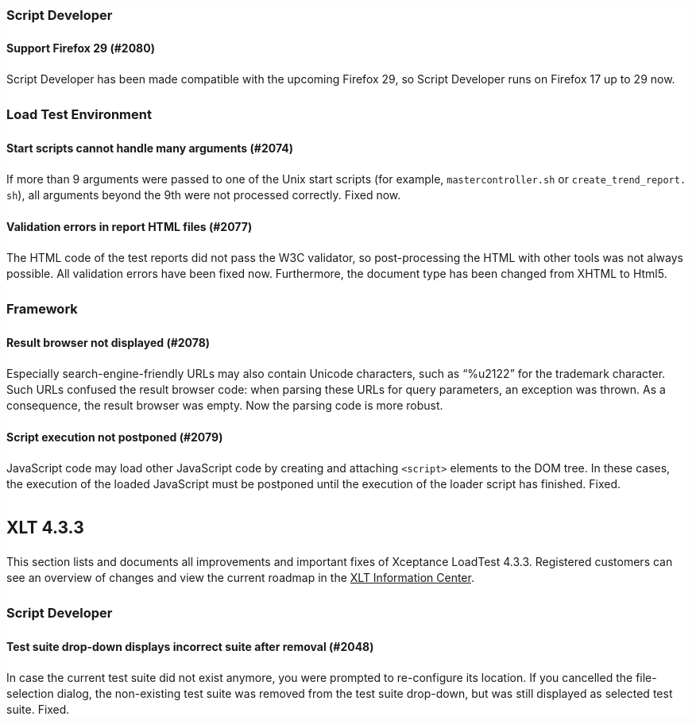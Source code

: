 ### Script Developer

#### Support Firefox 29 (\#2080)

Script Developer has been made compatible with the upcoming Firefox 29,
so Script Developer runs on Firefox 17 up to 29 now.

### Load Test Environment

#### Start scripts cannot handle many arguments (\#2074)

If more than 9 arguments were passed to one of the Unix start scripts
(for example, `mastercontroller.sh` or `create_trend_report.sh`), all
arguments beyond the 9th were not processed correctly. Fixed now.

#### Validation errors in report HTML files (\#2077)

The HTML code of the test reports did not pass the W3C validator, so
post-processing the HTML with other tools was not always possible. All
validation errors have been fixed now. Furthermore, the document type
has been changed from XHTML to Html5.

### Framework

#### Result browser not displayed (\#2078)

Especially search-engine-friendly URLs may also contain Unicode
characters, such as “%u2122” for the trademark character. Such URLs
confused the result browser code: when parsing these URLs for query
parameters, an exception was thrown. As a consequence, the result
browser was empty. Now the parsing code is more robust.

#### Script execution not postponed (\#2079)

JavaScript code may load other JavaScript code by creating and attaching
`<script>` elements to the DOM tree. In these cases, the execution of
the loaded JavaScript must be postponed until the execution of the
loader script has finished. Fixed.

## XLT 4.3.3

This section lists and documents all improvements and important fixes of
Xceptance LoadTest 4.3.3. Registered customers can see an overview of
changes and view the current roadmap in the [XLT Information Center](https://lab.xceptance.de/versions/71).

### Script Developer

#### Test suite drop-down displays incorrect suite after removal (\#2048)

In case the current test suite did not exist anymore, you were prompted
to re-configure its location. If you cancelled the file-selection
dialog, the non-existing test suite was removed from the test suite
drop-down, but was still displayed as selected test suite. Fixed.
